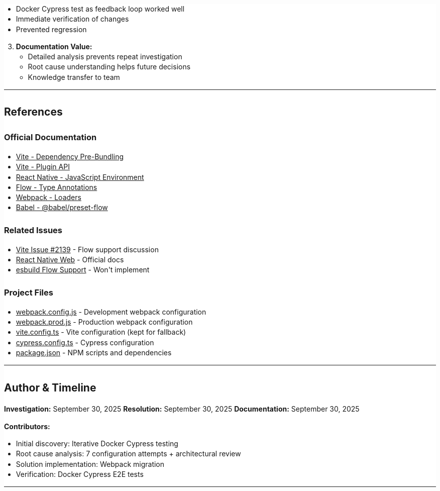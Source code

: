   - Docker Cypress test as feedback loop worked well
   - Immediate verification of changes
   - Prevented regression

3. **Documentation Value:**
   - Detailed analysis prevents repeat investigation
   - Root cause understanding helps future decisions
   - Knowledge transfer to team

---

## References

### Official Documentation

- [Vite - Dependency Pre-Bundling](https://vitejs.dev/guide/dep-pre-bundling.html)
- [Vite - Plugin API](https://vitejs.dev/guide/api-plugin.html)
- [React Native - JavaScript Environment](https://reactnative.dev/docs/javascript-environment)
- [Flow - Type Annotations](https://flow.org/en/docs/types/)
- [Webpack - Loaders](https://webpack.js.org/concepts/loaders/)
- [Babel - @babel/preset-flow](https://babeljs.io/docs/babel-preset-flow)

### Related Issues

- [Vite Issue #2139](https://github.com/vitejs/vite/issues/2139) - Flow support discussion
- [React Native Web](https://necolas.github.io/react-native-web/) - Official docs
- [esbuild Flow Support](https://github.com/evanw/esbuild/issues/1172) - Won't implement

### Project Files

- [webpack.config.js](/webpack.config.js) - Development webpack configuration
- [webpack.prod.js](/webpack.prod.js) - Production webpack configuration
- [vite.config.ts](/vite.config.ts) - Vite configuration (kept for fallback)
- [cypress.config.ts](/cypress.config.ts) - Cypress configuration
- [package.json](/package.json) - NPM scripts and dependencies

---

## Author & Timeline

**Investigation:** September 30, 2025
**Resolution:** September 30, 2025
**Documentation:** September 30, 2025

**Contributors:**

- Initial discovery: Iterative Docker Cypress testing
- Root cause analysis: 7 configuration attempts + architectural review
- Solution implementation: Webpack migration
- Verification: Docker Cypress E2E tests

---
